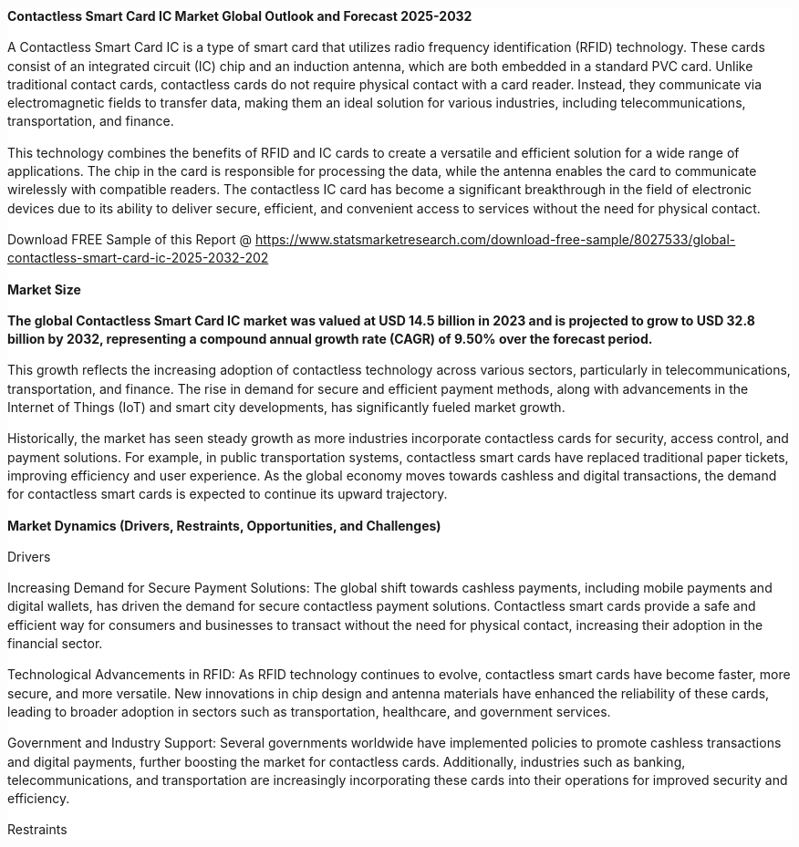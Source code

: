 **Contactless Smart Card IC Market Global Outlook and Forecast 2025-2032**

A Contactless Smart Card IC is a type of smart card that utilizes radio frequency identification (RFID) technology. These cards consist of an integrated circuit (IC) chip and an induction antenna, which are both embedded in a standard PVC card. Unlike traditional contact cards, contactless cards do not require physical contact with a card reader. Instead, they communicate via electromagnetic fields to transfer data, making them an ideal solution for various industries, including telecommunications, transportation, and finance.

This technology combines the benefits of RFID and IC cards to create a versatile and efficient solution for a wide range of applications. The chip in the card is responsible for processing the data, while the antenna enables the card to communicate wirelessly with compatible readers. The contactless IC card has become a significant breakthrough in the field of electronic devices due to its ability to deliver secure, efficient, and convenient access to services without the need for physical contact.

Download FREE Sample of this Report @ https://www.statsmarketresearch.com/download-free-sample/8027533/global-contactless-smart-card-ic-2025-2032-202

**Market Size**

**The global Contactless Smart Card IC market was valued at USD 14.5 billion in 2023 and is projected to grow to USD 32.8 billion by 2032, representing a compound annual growth rate (CAGR) of 9.50% over the forecast period.**

This growth reflects the increasing adoption of contactless technology across various sectors, particularly in telecommunications, transportation, and finance. The rise in demand for secure and efficient payment methods, along with advancements in the Internet of Things (IoT) and smart city developments, has significantly fueled market growth.

Historically, the market has seen steady growth as more industries incorporate contactless cards for security, access control, and payment solutions. For example, in public transportation systems, contactless smart cards have replaced traditional paper tickets, improving efficiency and user experience. As the global economy moves towards cashless and digital transactions, the demand for contactless smart cards is expected to continue its upward trajectory.

**Market Dynamics (Drivers, Restraints, Opportunities, and Challenges)**

Drivers

Increasing Demand for Secure Payment Solutions: The global shift towards cashless payments, including mobile payments and digital wallets, has driven the demand for secure contactless payment solutions. Contactless smart cards provide a safe and efficient way for consumers and businesses to transact without the need for physical contact, increasing their adoption in the financial sector.

Technological Advancements in RFID: As RFID technology continues to evolve, contactless smart cards have become faster, more secure, and more versatile. New innovations in chip design and antenna materials have enhanced the reliability of these cards, leading to broader adoption in sectors such as transportation, healthcare, and government services.

Government and Industry Support: Several governments worldwide have implemented policies to promote cashless transactions and digital payments, further boosting the market for contactless cards. Additionally, industries such as banking, telecommunications, and transportation are increasingly incorporating these cards into their operations for improved security and efficiency.

Restraints

